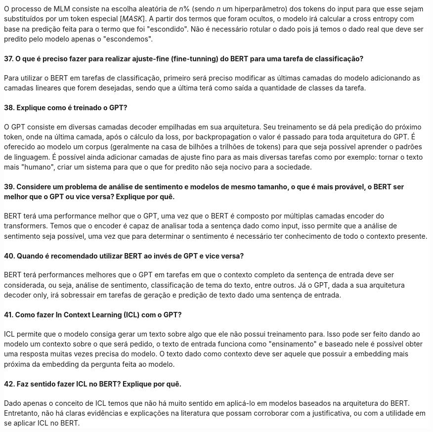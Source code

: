 O processo de MLM consiste na escolha aleatória de $n\%$ (sendo $n$ um hiperparâmetro) dos tokens do input para que esse sejam substituídos por um token especial $[MASK]$. A partir dos termos que foram ocultos, o modelo irá calcular a cross entropy com base na predição feita para o termo que foi "escondido". Não é necessário rotular o dado pois já temos o dado real que deve ser predito pelo modelo apenas o "escondemos".

#### 37. O que é preciso fazer para realizar ajuste-fine (fine-tunning) do BERT para uma tarefa de classificação?

Para utilizar o BERT em tarefas de classificação, primeiro será preciso modificar as últimas camadas do modelo adicionando as camadas lineares que forem desejadas, sendo que a última terá como saída a quantidade de classes da tarefa.

#### 38. Explique como é treinado o GPT?

O GPT consiste em diversas camadas decoder empilhadas em sua arquitetura. Seu treinamento se dá pela predição do próximo token, onde na última camada, após o cálculo da loss, por backpropagation o valor é passado para toda arquitetura do GPT. É oferecido ao modelo um corpus (geralmente na casa de bilhões a trilhões de tokens) para que seja possível aprender o padrões de linguagem. É possível ainda adicionar camadas de ajuste fino para as mais diversas tarefas como por exemplo: tornar o texto mais "humano", criar um sistema para que o que for predito não seja nocivo para a sociedade.

#### 39. Considere um problema de análise de sentimento e modelos de mesmo tamanho, o que é mais provável, o BERT ser melhor que o GPT ou vice versa? Explique por quê.

BERT terá uma performance melhor que o GPT, uma vez que o BERT é composto por múltiplas camadas encoder do transformers. Temos que o encoder é capaz de analisar toda a sentença dado como input, isso permite que a análise de sentimento seja possível, uma vez que para determinar o sentimento é necessário ter conhecimento de todo o contexto presente.

#### 40. Quando é recomendado utilizar BERT ao invés de GPT e vice versa?

BERT terá performances melhores que o GPT em tarefas em que o contexto completo da sentença de entrada deve ser considerada, ou seja, análise de sentimento, classificação de tema do texto, entre outros. Já o GPT, dada a sua arquitetura decoder only, irá sobressair em tarefas de geração e predição de texto dado uma sentença de entrada.

#### 41. Como fazer In Context Learning (ICL) com o GPT?

ICL permite que o modelo consiga gerar um texto sobre algo que ele não possui treinamento para. Isso pode ser feito dando ao modelo um contexto sobre o que será pedido, o texto de entrada funciona como "ensinamento" e baseado nele é possível obter uma resposta muitas vezes precisa do modelo. O texto dado como contexto deve ser aquele que possuir a embedding mais próxima da embedding da pergunta feita ao modelo.

#### 42. Faz sentido fazer ICL no BERT? Explique por quê.

Dado apenas o conceito de ICL temos que não há muito sentido em aplicá-lo em modelos baseados na arquitetura do BERT. Entretanto, não há claras evidências e explicações na literatura que possam corroborar com a justificativa, ou com a utilidade em se aplicar ICL no BERT.
